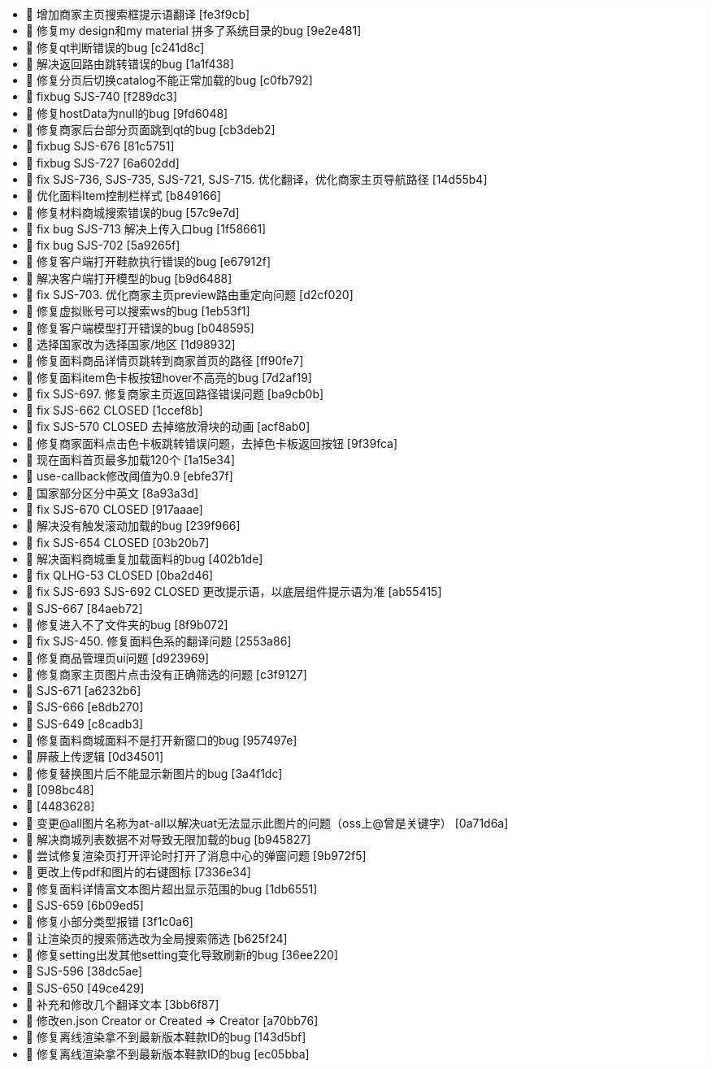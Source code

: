- 🐛 增加商家主页搜索框提示语翻译 [fe3f9cb]
- 🐛 修复my design和my material 拼多了系统目录的bug [9e2e481]
- 🐛 修复qt判断错误的bug [c241d8c]
- 🐛 解决返回路由跳转错误的bug [1a1f438]
- 🐛 修复分页后切换catalog不能正常加载的bug [c0fb792]
- 🐛 fixbug SJS-740 [f289dc3]
- 🐛 修复hostData为null的bug [9fd6048]
- 🐛 修复商家后台部分页面跳到qt的bug [cb3deb2]
- 🐛 fixbug SJS-676 [81c5751]
- 🐛 fixbug SJS-727 [6a602dd]
- 🐛 fix SJS-736, SJS-735, SJS-721, SJS-715. 优化翻译，优化商家主页导航路径 [14d55b4]
- 🐛 优化面料Item控制栏样式 [b849166]
- 🐛 修复材料商城搜索错误的bug [57c9e7d]
- 🐛 fix bug SJS-713 解决上传入口bug [1f58661]
- 🐛 fix bug SJS-702 [5a9265f]
- 🐛 修复客户端打开鞋款执行错误的bug [e67912f]
- 🐛 解决客户端打开模型的bug [b9d6488]
- 🐛 fix SJS-703. 优化商家主页preview路由重定向问题 [d2cf020]
- 🐛 修复虚拟账号可以搜索ws的bug [1eb53f1]
- 🐛 修复客户端模型打开错误的bug [b048595]
- 🐛 选择国家改为选择国家/地区 [1d98932]
- 🐛 修复面料商品详情页跳转到商家首页的路径 [ff90fe7]
- 🐛 修复面料item色卡板按钮hover不高亮的bug [7d2af19]
- 🐛 fix SJS-697. 修复商家主页返回路径错误问题 [ba9cb0b]
- 🐛 fix SJS-662 CLOSED [1ccef8b]
- 🐛 fix SJS-570 CLOSED 去掉缩放滑块的动画 [acf8ab0]
- 🐛 修复商家面料点击色卡板跳转错误问题，去掉色卡板返回按钮 [9f39fca]
- 🐛 现在面料首页最多加载120个 [1a15e34]
- 🐛 use-callback修改阈值为0.9 [ebfe37f]
- 🐛 国家部分区分中英文 [8a93a3d]
- 🐛 fix SJS-670 CLOSED [917aaae]
- 🐛 解决没有触发滚动加载的bug [239f966]
- 🐛 fix SJS-654 CLOSED [03b20b7]
- 🐛 解决面料商城重复加载面料的bug [402b1de]
- 🐛 fix QLHG-53 CLOSED [0ba2d46]
- 🐛 fix SJS-693 SJS-692 CLOSED 更改提示语，以底层组件提示语为准 [ab55415]
- 🐛 SJS-667 [84aeb72]
- 🐛 修复进入不了文件夹的bug [8f9b072]
- 🐛 fix SJS-450. 修复面料色系的翻译问题 [2553a86]
- 🐛 修复商品管理页ui问题 [d923969]
- 🐛 修复商家主页图片点击没有正确筛选的问题 [c3f9127]
- 🐛 SJS-671 [a6232b6]
- 🐛 SJS-666 [e8db270]
- 🐛 SJS-649 [c8cadb3]
- 🐛 修复面料商城面料不是打开新窗口的bug [957497e]
- 🐛 屏蔽上传逻辑 [0d34501]
- 🐛 修复替换图片后不能显示新图片的bug [3a4f1dc]
- 🐛  [098bc48]
- 🐛  [4483628]
- 🐛 变更@all图片名称为at-all以解决uat无法显示此图片的问题（oss上@曾是关键字） [0a71d6a]
- 🐛 解决商城列表数据不对导致无限加载的bug [b945827]
- 🐛 尝试修复渲染页打开评论时打开了消息中心的弹窗问题 [9b972f5]
- 🐛 更改上传pdf和图片的右键图标 [7336e34]
- 🐛 修复面料详情富文本图片超出显示范围的bug [1db6551]
- 🐛 SJS-659 [6b09ed5]
- 🐛 修复小部分类型报错 [3f1c0a6]
- 🐛 让渲染页的搜索筛选改为全局搜索筛选 [b625f24]
- 🐛 修复setting出发其他setting变化导致刷新的bug [36ee220]
- 🐛 SJS-596 [38dc5ae]
- 🐛 SJS-650 [49ce429]
- 🐛 补充和修改几个翻译文本 [3bb6f87]
- 🐛 修改en.json Creator or Created &#x3D;&gt; Creator [a70bb76]
- 🐛 修复离线渲染拿不到最新版本鞋款ID的bug [143d5bf]
- 🐛 修复离线渲染拿不到最新版本鞋款ID的bug [ec05bba]